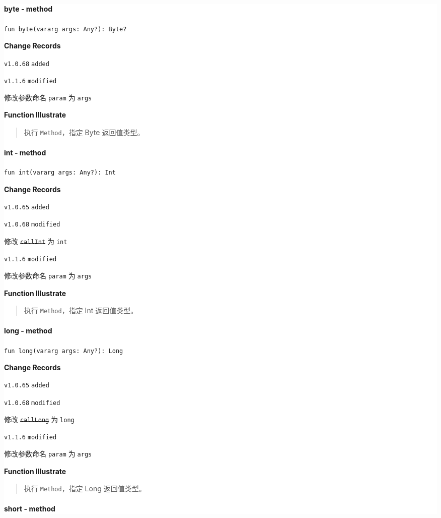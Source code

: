 #### byte <span class="symbol">- method</span>

```kotlin:no-line-numbers
fun byte(vararg args: Any?): Byte?
```

**Change Records**

`v1.0.68` `added`

`v1.1.6` `modified`

修改参数命名 `param` 为 `args`

**Function Illustrate**

> 执行 `Method`，指定 Byte 返回值类型。

#### int <span class="symbol">- method</span>

```kotlin:no-line-numbers
fun int(vararg args: Any?): Int
```

**Change Records**

`v1.0.65` `added`

`v1.0.68` `modified`

修改 ~~`callInt`~~ 为 `int`

`v1.1.6` `modified`

修改参数命名 `param` 为 `args`

**Function Illustrate**

> 执行 `Method`，指定 Int 返回值类型。

#### long <span class="symbol">- method</span>

```kotlin:no-line-numbers
fun long(vararg args: Any?): Long
```

**Change Records**

`v1.0.65` `added`

`v1.0.68` `modified`

修改 ~~`callLong`~~ 为 `long`

`v1.1.6` `modified`

修改参数命名 `param` 为 `args`

**Function Illustrate**

> 执行 `Method`，指定 Long 返回值类型。

#### short <span class="symbol">- method</span>
